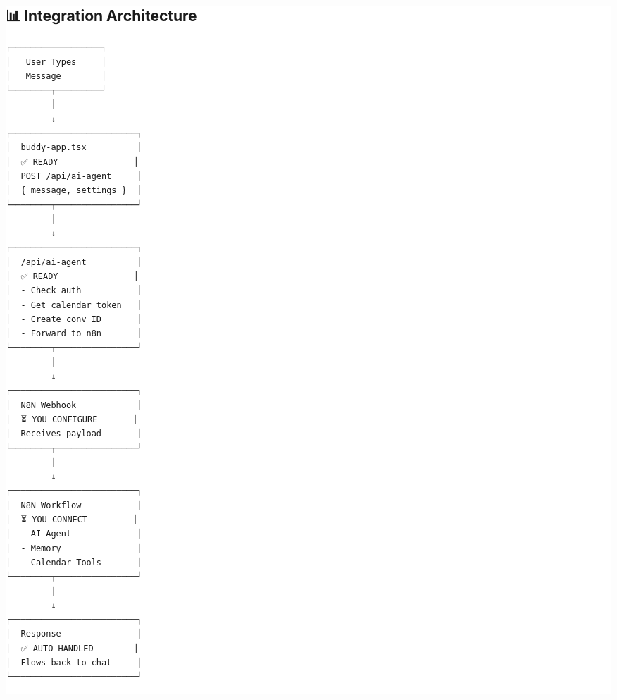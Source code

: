 
## 📊 Integration Architecture

```
┌──────────────────┐
│   User Types     │
│   Message        │
└────────┬─────────┘
         │
         ↓
┌─────────────────────────┐
│  buddy-app.tsx          │
│  ✅ READY               │
│  POST /api/ai-agent     │
│  { message, settings }  │
└────────┬────────────────┘
         │
         ↓
┌─────────────────────────┐
│  /api/ai-agent          │
│  ✅ READY               │
│  - Check auth           │
│  - Get calendar token   │
│  - Create conv ID       │
│  - Forward to n8n       │
└────────┬────────────────┘
         │
         ↓
┌─────────────────────────┐
│  N8N Webhook            │
│  ⏳ YOU CONFIGURE       │
│  Receives payload       │
└────────┬────────────────┘
         │
         ↓
┌─────────────────────────┐
│  N8N Workflow           │
│  ⏳ YOU CONNECT         │
│  - AI Agent             │
│  - Memory               │
│  - Calendar Tools       │
└────────┬────────────────┘
         │
         ↓
┌─────────────────────────┐
│  Response               │
│  ✅ AUTO-HANDLED        │
│  Flows back to chat     │
└─────────────────────────┘
```

---
